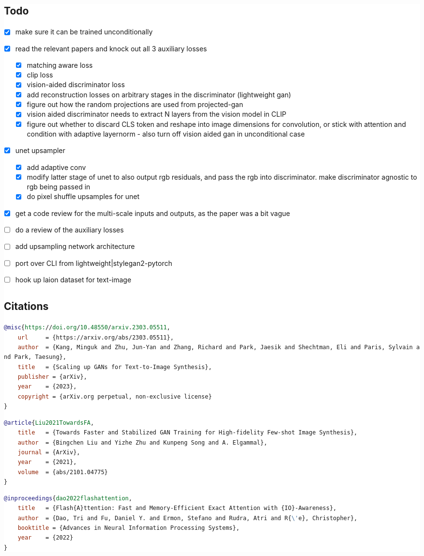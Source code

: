 ## Todo

- [x] make sure it can be trained unconditionally
- [x] read the relevant papers and knock out all 3 auxiliary losses
    - [x] matching aware loss
    - [x] clip loss
    - [x] vision-aided discriminator loss
    - [x] add reconstruction losses on arbitrary stages in the discriminator (lightweight gan)
    - [x] figure out how the random projections are used from projected-gan
    - [x] vision aided discriminator needs to extract N layers from the vision model in CLIP
    - [x] figure out whether to discard CLS token and reshape into image dimensions for convolution, or stick with attention and condition with adaptive layernorm - also turn off vision aided gan in unconditional case
- [x] unet upsampler
    - [x] add adaptive conv
    - [x] modify latter stage of unet to also output rgb residuals, and pass the rgb into discriminator. make discriminator agnostic to rgb being passed in
    - [x] do pixel shuffle upsamples for unet
- [x] get a code review for the multi-scale inputs and outputs, as the paper was a bit vague
- [ ] do a review of the auxiliary losses
- [ ] add upsampling network architecture
- [ ] port over CLI from lightweight|stylegan2-pytorch
- [ ] hook up laion dataset for text-image


## Citations

```bibtex
@misc{https://doi.org/10.48550/arxiv.2303.05511,
    url     = {https://arxiv.org/abs/2303.05511},
    author  = {Kang, Minguk and Zhu, Jun-Yan and Zhang, Richard and Park, Jaesik and Shechtman, Eli and Paris, Sylvain and Park, Taesung},  
    title   = {Scaling up GANs for Text-to-Image Synthesis},
    publisher = {arXiv},
    year    = {2023},
    copyright = {arXiv.org perpetual, non-exclusive license}
}
```

```bibtex
@article{Liu2021TowardsFA,
    title   = {Towards Faster and Stabilized GAN Training for High-fidelity Few-shot Image Synthesis},
    author  = {Bingchen Liu and Yizhe Zhu and Kunpeng Song and A. Elgammal},
    journal = {ArXiv},
    year    = {2021},
    volume  = {abs/2101.04775}
}
```

```bibtex
@inproceedings{dao2022flashattention,
    title   = {Flash{A}ttention: Fast and Memory-Efficient Exact Attention with {IO}-Awareness},
    author  = {Dao, Tri and Fu, Daniel Y. and Ermon, Stefano and Rudra, Atri and R{\'e}, Christopher},
    booktitle = {Advances in Neural Information Processing Systems},
    year    = {2022}
}
```
